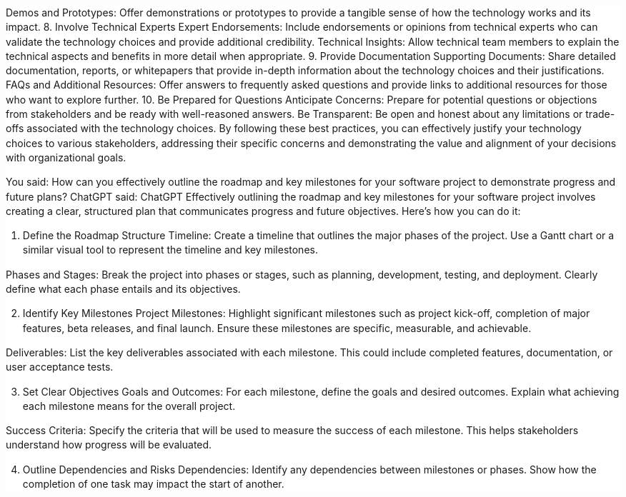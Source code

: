 Demos and Prototypes: Offer demonstrations or prototypes to provide a tangible sense of how the technology works and its impact.
8. Involve Technical Experts
Expert Endorsements: Include endorsements or opinions from technical experts who can validate the technology choices and provide additional credibility.
Technical Insights: Allow technical team members to explain the technical aspects and benefits in more detail when appropriate.
9. Provide Documentation
Supporting Documents: Share detailed documentation, reports, or whitepapers that provide in-depth information about the technology choices and their justifications.
FAQs and Additional Resources: Offer answers to frequently asked questions and provide links to additional resources for those who want to explore further.
10. Be Prepared for Questions
Anticipate Concerns: Prepare for potential questions or objections from stakeholders and be ready with well-reasoned answers.
Be Transparent: Be open and honest about any limitations or trade-offs associated with the technology choices.
By following these best practices, you can effectively justify your technology choices to various stakeholders, addressing their specific concerns and demonstrating the value and alignment of your decisions with organizational goals.

You said:
How can you effectively outline the roadmap and key milestones for your software project to demonstrate progress and future plans?
ChatGPT said:
ChatGPT
Effectively outlining the roadmap and key milestones for your software project involves creating a clear, structured plan that communicates progress and future objectives. Here’s how you can do it:

1. Define the Roadmap Structure
Timeline: Create a timeline that outlines the major phases of the project. Use a Gantt chart or a similar visual tool to represent the timeline and key milestones.

Phases and Stages: Break the project into phases or stages, such as planning, development, testing, and deployment. Clearly define what each phase entails and its objectives.

2. Identify Key Milestones
Project Milestones: Highlight significant milestones such as project kick-off, completion of major features, beta releases, and final launch. Ensure these milestones are specific, measurable, and achievable.

Deliverables: List the key deliverables associated with each milestone. This could include completed features, documentation, or user acceptance tests.

3. Set Clear Objectives
Goals and Outcomes: For each milestone, define the goals and desired outcomes. Explain what achieving each milestone means for the overall project.

Success Criteria: Specify the criteria that will be used to measure the success of each milestone. This helps stakeholders understand how progress will be evaluated.

4. Outline Dependencies and Risks
Dependencies: Identify any dependencies between milestones or phases. Show how the completion of one task may impact the start of another.

